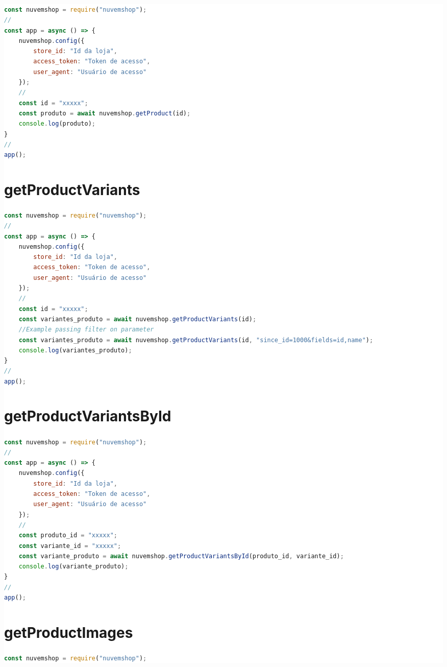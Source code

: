 ```js
const nuvemshop = require("nuvemshop");
//
const app = async () => {
    nuvemshop.config({
        store_id: "Id da loja",
        access_token: "Token de acesso",
        user_agent: "Usuário de acesso"
    });
    //
    const id = "xxxxx";
    const produto = await nuvemshop.getProduct(id);
    console.log(produto);
}
//
app();
```
# getProductVariants
```js
const nuvemshop = require("nuvemshop");
//
const app = async () => {
    nuvemshop.config({
        store_id: "Id da loja",
        access_token: "Token de acesso",
        user_agent: "Usuário de acesso"
    });
    //
    const id = "xxxxx";
    const variantes_produto = await nuvemshop.getProductVariants(id);
    //Example passing filter on parameter
    const variantes_produto = await nuvemshop.getProductVariants(id, "since_id=1000&fields=id,name");
    console.log(variantes_produto);
}
//
app();
```
# getProductVariantsById
```js
const nuvemshop = require("nuvemshop");
//
const app = async () => {
    nuvemshop.config({
        store_id: "Id da loja",
        access_token: "Token de acesso",
        user_agent: "Usuário de acesso"
    });
    //
    const produto_id = "xxxxx";
    const variante_id = "xxxxx";
    const variante_produto = await nuvemshop.getProductVariantsById(produto_id, variante_id);
    console.log(variante_produto);
}
//
app();
```
# getProductImages
```js
const nuvemshop = require("nuvemshop");
```